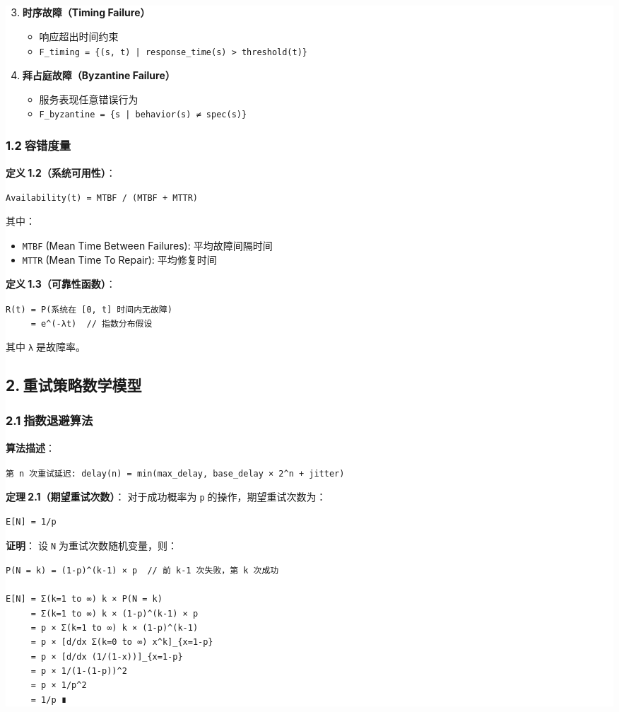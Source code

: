 3. **时序故障（Timing Failure）**
   - 响应超出时间约束
   - `F_timing = {(s, t) | response_time(s) > threshold(t)}`

4. **拜占庭故障（Byzantine Failure）**
   - 服务表现任意错误行为
   - `F_byzantine = {s | behavior(s) ≠ spec(s)}`

### 1.2 容错度量

**定义 1.2（系统可用性）**：

```text
Availability(t) = MTBF / (MTBF + MTTR)
```

其中：

- `MTBF` (Mean Time Between Failures): 平均故障间隔时间
- `MTTR` (Mean Time To Repair): 平均修复时间

**定义 1.3（可靠性函数）**：

```text
R(t) = P(系统在 [0, t] 时间内无故障)
     = e^(-λt)  // 指数分布假设
```

其中 `λ` 是故障率。

## 2. 重试策略数学模型

### 2.1 指数退避算法

**算法描述**：

```text
第 n 次重试延迟: delay(n) = min(max_delay, base_delay × 2^n + jitter)
```

**定理 2.1（期望重试次数）**：
对于成功概率为 `p` 的操作，期望重试次数为：

```text
E[N] = 1/p
```

**证明**：
设 `N` 为重试次数随机变量，则：

```text
P(N = k) = (1-p)^(k-1) × p  // 前 k-1 次失败，第 k 次成功

E[N] = Σ(k=1 to ∞) k × P(N = k)
     = Σ(k=1 to ∞) k × (1-p)^(k-1) × p
     = p × Σ(k=1 to ∞) k × (1-p)^(k-1)
     = p × [d/dx Σ(k=0 to ∞) x^k]_{x=1-p}
     = p × [d/dx (1/(1-x))]_{x=1-p}
     = p × 1/(1-(1-p))^2
     = p × 1/p^2
     = 1/p ∎
```
